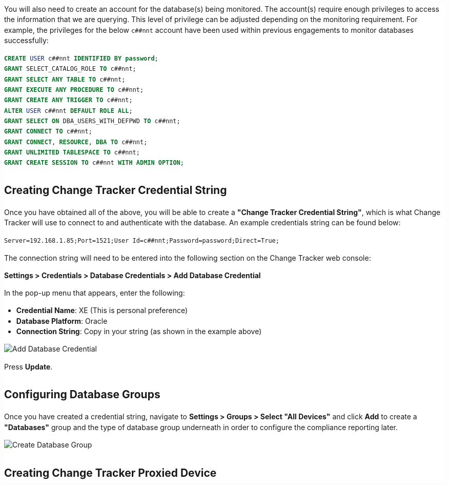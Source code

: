 You will also need to create an account for the database(s) being monitored. The account(s) require enough privileges to access the information that we are querying. This level of privilege can be adjusted depending on the monitoring requirement. For example, the privileges for the below `c##nnt` account have been used within previous engagements to monitor databases successfully:

```sql
CREATE USER c##nnt IDENTIFIED BY password;
GRANT SELECT_CATALOG_ROLE TO c##nnt;
GRANT SELECT ANY TABLE TO c##nnt;
GRANT EXECUTE ANY PROCEDURE TO c##nnt;
GRANT CREATE ANY TRIGGER TO c##nnt;
ALTER USER c##nnt DEFAULT ROLE ALL;
GRANT SELECT ON DBA_USERS_WITH_DEFPWD TO c##nnt;
GRANT CONNECT TO c##nnt;
GRANT CONNECT, RESOURCE, DBA TO c##nnt;
GRANT UNLIMITED TABLESPACE TO c##nnt;
GRANT CREATE SESSION TO c##nnt WITH ADMIN OPTION;
```

## Creating Change Tracker Credential String

Once you have obtained all of the above, you will be able to create a **"Change Tracker Credential String"**, which is what Change Tracker will use to connect to and authenticate with the database. An example credentials string can be found below:

```
Server=192.168.1.85;Port=1521;User Id=c##nnt;Password=password;Direct=True;
```

The connection string will need to be entered into the following section on the Change Tracker web console:

**Settings > Credentials > Database Credentials > Add Database Credential**

In the pop-up menu that appears, enter the following:

- **Credential Name**: XE (This is personal preference)
- **Database Platform**: Oracle
- **Connection String**: Copy in your string (as shown in the example above)

![Add Database Credential](https://nwxcorp--c.na147.content.force.com/sfc/dist/version/download/?oid=00D7000000091pB&ids=0684u00000LdKbR&d=%2Fa%2F4u000000M07d%2FLXNrQEq8fsaOLF3KpyeF_M.FEVo.Vvtkr8nA9Tc5eR4&asPdf=false)

Press **Update**.

## Configuring Database Groups

Once you have created a credential string, navigate to **Settings > Groups > Select "All Devices"** and click **Add** to create a **"Databases"** group and the type of database group underneath in order to configure the compliance reporting later.

![Create Database Group](https://nwxcorp--c.na147.content.force.com/sfc/dist/version/download/?oid=00D7000000091pB&ids=0684u00000LdJnk&d=%2Fa%2F4u000000M04f%2FpwkFjKeuHiR3xVherZymMV5F3__t.wsEnD7TzxSicNQ&asPdf=false)

## Creating Change Tracker Proxied Device
